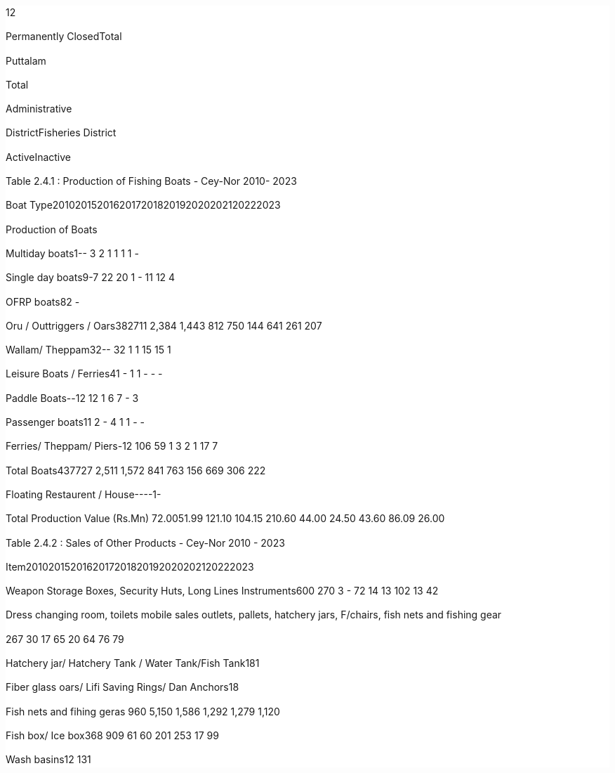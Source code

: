 12

Permanently ClosedTotal

Puttalam

Total

Administrative

DistrictFisheries District

ActiveInactive

Table 2.4.1 : Production of Fishing Boats - Cey-Nor 2010- 2023

Boat Type2010201520162017201820192020202120222023

Production of Boats

Multiday boats1-- 3 2 1 1 1 1 -

Single day boats9-7 22 20 1 - 11 12 4

OFRP boats82 -

Oru / Outtriggers / Oars382711 2,384 1,443 812 750 144 641 261 207

Wallam/ Theppam32-- 32 1 1 15 15 1

Leisure Boats / Ferries41 - 1 1 - - -

Paddle Boats--12 12 1 6 7 - 3

Passenger boats11 2 - 4 1 1 - -

Ferries/ Theppam/ Piers-12 106 59 1 3 2 1 17 7

Total Boats437727 2,511 1,572 841 763 156 669 306 222

Floating Restaurent / House----1-

Total Production Value (Rs.Mn) 72.0051.99 121.10 104.15 210.60 44.00 24.50 43.60 86.09 26.00

Table 2.4.2 : Sales of Other Products - Cey-Nor 2010 - 2023

Item2010201520162017201820192020202120222023

Weapon Storage Boxes, Security Huts, Long Lines Instruments600 270 3 - 72 14 13 102 13 42

Dress changing room, toilets mobile sales outlets, pallets, hatchery jars, F/chairs, fish nets and fishing gear

267 30 17 65 20 64 76 79

Hatchery jar/ Hatchery Tank / Water Tank/Fish Tank181

Fiber glass oars/ Lifi Saving Rings/ Dan Anchors18

Fish nets and fihing geras 960 5,150 1,586 1,292 1,279 1,120

Fish box/ Ice box368 909 61 60 201 253 17 99

Wash basins12 131
